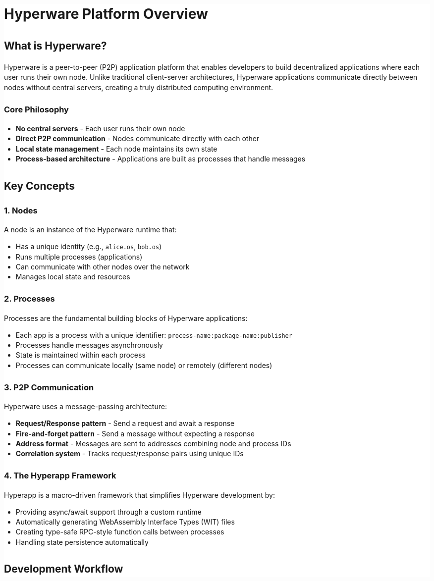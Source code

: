 # Hyperware Platform Overview

## What is Hyperware?

Hyperware is a peer-to-peer (P2P) application platform that enables developers to build decentralized applications where each user runs their own node. Unlike traditional client-server architectures, Hyperware applications communicate directly between nodes without central servers, creating a truly distributed computing environment.

### Core Philosophy
- **No central servers** - Each user runs their own node
- **Direct P2P communication** - Nodes communicate directly with each other
- **Local state management** - Each node maintains its own state
- **Process-based architecture** - Applications are built as processes that handle messages

## Key Concepts

### 1. Nodes
A node is an instance of the Hyperware runtime that:
- Has a unique identity (e.g., `alice.os`, `bob.os`)
- Runs multiple processes (applications)
- Can communicate with other nodes over the network
- Manages local state and resources

### 2. Processes
Processes are the fundamental building blocks of Hyperware applications:
- Each app is a process with a unique identifier: `process-name:package-name:publisher`
- Processes handle messages asynchronously
- State is maintained within each process
- Processes can communicate locally (same node) or remotely (different nodes)

### 3. P2P Communication
Hyperware uses a message-passing architecture:
- **Request/Response pattern** - Send a request and await a response
- **Fire-and-forget pattern** - Send a message without expecting a response
- **Address format** - Messages are sent to addresses combining node and process IDs
- **Correlation system** - Tracks request/response pairs using unique IDs

### 4. The Hyperapp Framework
Hyperapp is a macro-driven framework that simplifies Hyperware development by:
- Providing async/await support through a custom runtime
- Automatically generating WebAssembly Interface Types (WIT) files
- Creating type-safe RPC-style function calls between processes
- Handling state persistence automatically

## Development Workflow
